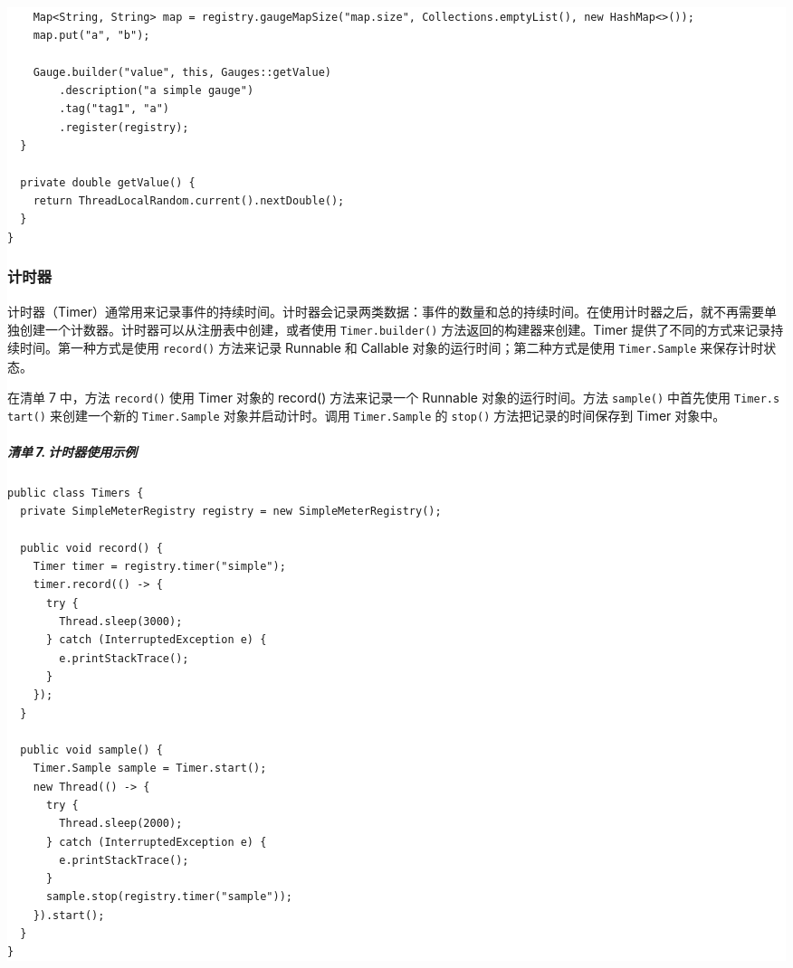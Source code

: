```
    Map<String, String> map = registry.gaugeMapSize("map.size", Collections.emptyList(), new HashMap<>());
    map.put("a", "b");

    Gauge.builder("value", this, Gauges::getValue)
        .description("a simple gauge")
        .tag("tag1", "a")
        .register(registry);
  }

  private double getValue() {
    return ThreadLocalRandom.current().nextDouble();
  }
} 
```

### 计时器

计时器（Timer）通常用来记录事件的持续时间。计时器会记录两类数据：事件的数量和总的持续时间。在使用计时器之后，就不再需要单独创建一个计数器。计时器可以从注册表中创建，或者使用 `Timer.builder()` 方法返回的构建器来创建。Timer 提供了不同的方式来记录持续时间。第一种方式是使用 `record()` 方法来记录 Runnable 和 Callable 对象的运行时间；第二种方式是使用 `Timer.Sample` 来保存计时状态。

在清单 7 中，方法 `record()` 使用 Timer 对象的 record() 方法来记录一个 Runnable 对象的运行时间。方法 `sample()` 中首先使用 `Timer.start()` 来创建一个新的 `Timer.Sample` 对象并启动计时。调用 `Timer.Sample` 的 `stop()` 方法把记录的时间保存到 Timer 对象中。

##### 清单 7\. 计时器使用示例

```
public class Timers {
  private SimpleMeterRegistry registry = new SimpleMeterRegistry();

  public void record() {
    Timer timer = registry.timer("simple");
    timer.record(() -> {
      try {
        Thread.sleep(3000);
      } catch (InterruptedException e) {
        e.printStackTrace();
      }
    });
  }

  public void sample() {
    Timer.Sample sample = Timer.start();
    new Thread(() -> {
      try {
        Thread.sleep(2000);
      } catch (InterruptedException e) {
        e.printStackTrace();
      }
      sample.stop(registry.timer("sample"));
    }).start();
  }
} 
```
